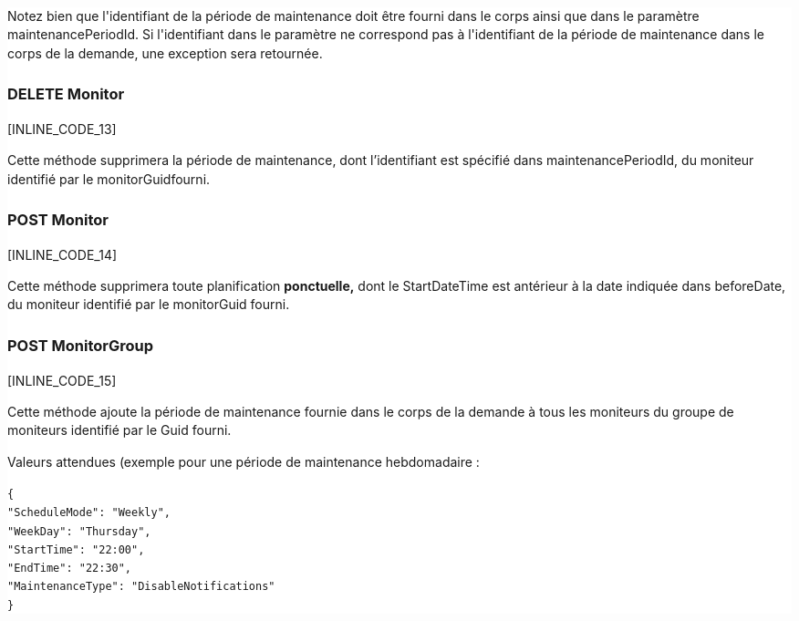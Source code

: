 Notez bien que l'identifiant de la période de maintenance doit être fourni dans le corps ainsi que dans le paramètre maintenancePeriodId. Si l'identifiant dans le paramètre ne correspond pas à l'identifiant de la période de maintenance dans le corps de la demande, une exception sera retournée.

### DELETE Monitor

[INLINE_CODE_13]

Cette méthode supprimera la période de maintenance, dont l’identifiant est spécifié dans maintenancePeriodId, du moniteur identifié par le monitorGuidfourni.

### POST Monitor

[INLINE_CODE_14]

Cette méthode supprimera toute planification **ponctuelle,** dont le StartDateTime est antérieur à la date indiquée dans beforeDate, du moniteur identifié par le monitorGuid fourni.

### POST MonitorGroup

[INLINE_CODE_15]

Cette méthode ajoute la période de maintenance fournie dans le corps de la demande à tous les moniteurs du groupe de moniteurs identifié par le Guid fourni.

Valeurs attendues (exemple pour une période de maintenance hebdomadaire :

    {
    "ScheduleMode": "Weekly", 
    "WeekDay": "Thursday", 
    "StartTime": "22:00",
    "EndTime": "22:30", 
    "MaintenanceType": "DisableNotifications"
    }
